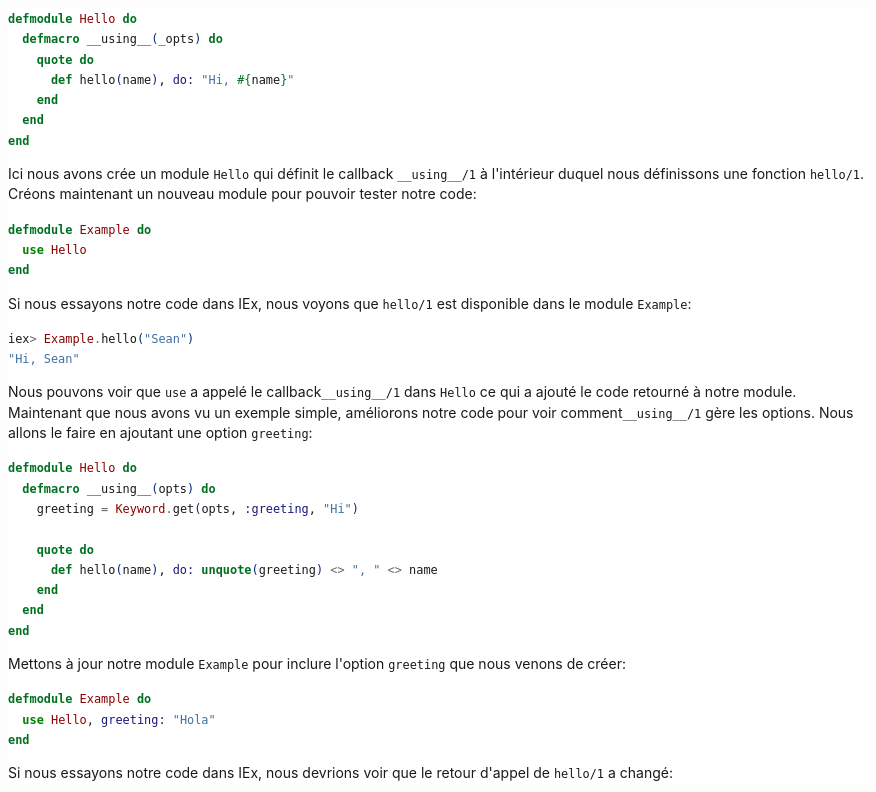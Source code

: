```elixir
defmodule Hello do
  defmacro __using__(_opts) do
    quote do
      def hello(name), do: "Hi, #{name}"
    end
  end
end
```

Ici nous avons crée un module `Hello` qui définit le callback `__using__/1` à l'intérieur duquel nous définissons une fonction `hello/1`.
Créons maintenant un nouveau module pour pouvoir tester notre code:

```elixir
defmodule Example do
  use Hello
end
```

Si nous essayons notre code dans IEx, nous voyons que `hello/1` est disponible dans le module `Example`:

```elixir
iex> Example.hello("Sean")
"Hi, Sean"
```

Nous pouvons voir que `use` a appelé le callback`__using__/1` dans `Hello` ce qui a ajouté le code retourné à notre module.
Maintenant que nous avons vu un exemple simple, améliorons notre code pour voir comment`__using__/1` gère les options.
Nous allons le faire en ajoutant une option `greeting`:

```elixir
defmodule Hello do
  defmacro __using__(opts) do
    greeting = Keyword.get(opts, :greeting, "Hi")

    quote do
      def hello(name), do: unquote(greeting) <> ", " <> name
    end
  end
end
```

Mettons à jour notre module `Example` pour inclure l'option `greeting` que nous venons de créer:


```elixir
defmodule Example do
  use Hello, greeting: "Hola"
end
```

Si nous essayons notre code dans IEx, nous devrions voir que le retour d'appel de `hello/1` a changé:
